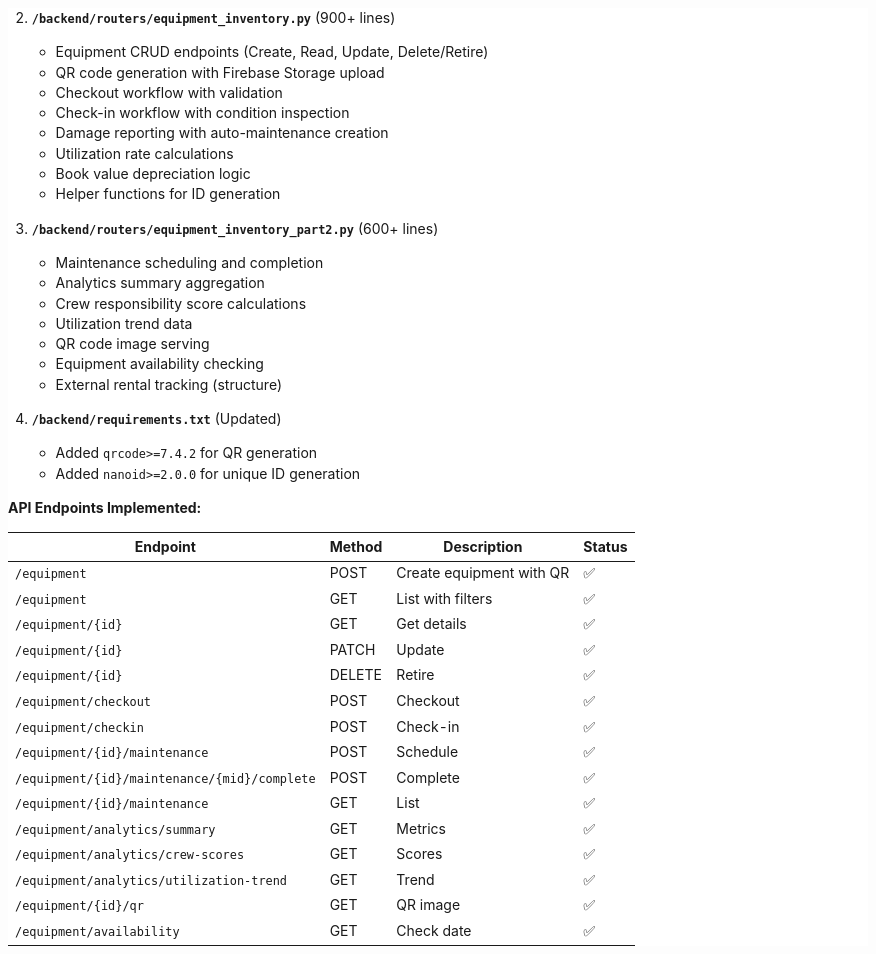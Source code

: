2. **`/backend/routers/equipment_inventory.py`** (900+ lines)
   - Equipment CRUD endpoints (Create, Read, Update, Delete/Retire)
   - QR code generation with Firebase Storage upload
   - Checkout workflow with validation
   - Check-in workflow with condition inspection
   - Damage reporting with auto-maintenance creation
   - Utilization rate calculations
   - Book value depreciation logic
   - Helper functions for ID generation

3. **`/backend/routers/equipment_inventory_part2.py`** (600+ lines)
   - Maintenance scheduling and completion
   - Analytics summary aggregation
   - Crew responsibility score calculations
   - Utilization trend data
   - QR code image serving
   - Equipment availability checking
   - External rental tracking (structure)

4. **`/backend/requirements.txt`** (Updated)
   - Added `qrcode>=7.4.2` for QR generation
   - Added `nanoid>=2.0.0` for unique ID generation

**API Endpoints Implemented:**

| Endpoint | Method | Description | Status |
|----------|--------|-------------|--------|
| `/equipment` | POST | Create equipment with QR | ✅ |
| `/equipment` | GET | List with filters | ✅ |
| `/equipment/{id}` | GET | Get details | ✅ |
| `/equipment/{id}` | PATCH | Update | ✅ |
| `/equipment/{id}` | DELETE | Retire | ✅ |
| `/equipment/checkout` | POST | Checkout | ✅ |
| `/equipment/checkin` | POST | Check-in | ✅ |
| `/equipment/{id}/maintenance` | POST | Schedule | ✅ |
| `/equipment/{id}/maintenance/{mid}/complete` | POST | Complete | ✅ |
| `/equipment/{id}/maintenance` | GET | List | ✅ |
| `/equipment/analytics/summary` | GET | Metrics | ✅ |
| `/equipment/analytics/crew-scores` | GET | Scores | ✅ |
| `/equipment/analytics/utilization-trend` | GET | Trend | ✅ |
| `/equipment/{id}/qr` | GET | QR image | ✅ |
| `/equipment/availability` | GET | Check date | ✅ |
